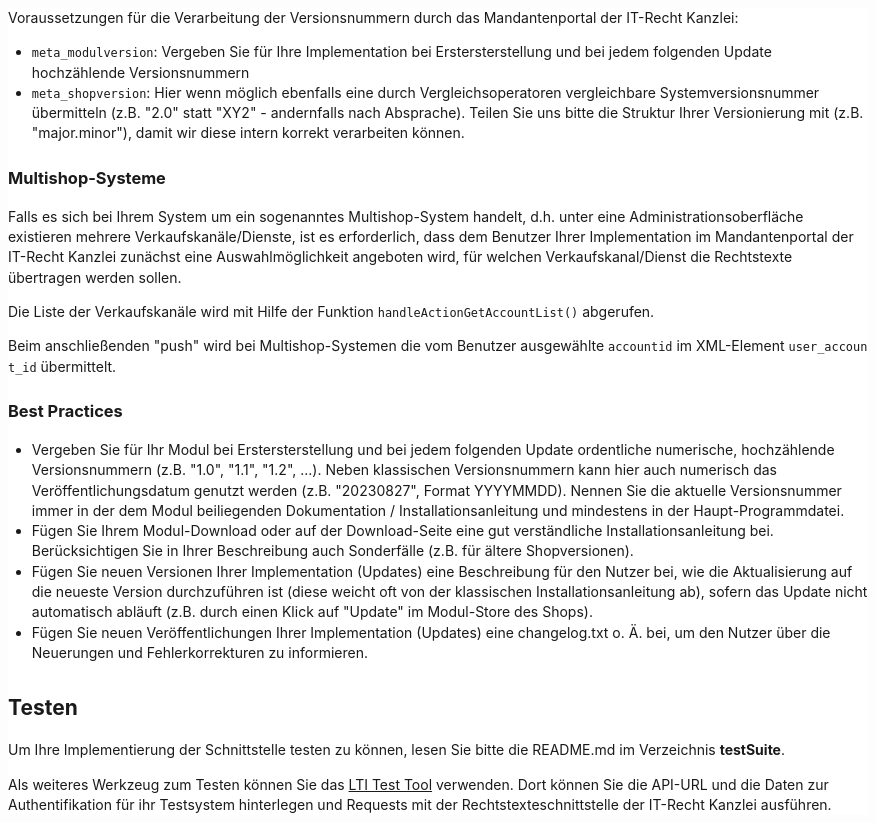 Voraussetzungen für die Verarbeitung der Versionsnummern durch das Mandantenportal der
IT-Recht Kanzlei:

* `meta_modulversion`: Vergeben Sie für Ihre Implementation bei Erstersterstellung und bei jedem
  folgenden Update hochzählende Versionsnummern
* `meta_shopversion`: Hier wenn möglich ebenfalls eine durch 
  Vergleichsoperatoren vergleichbare Systemversionsnummer übermitteln (z.B. "2.0" statt
  "XY2" - andernfalls nach Absprache). Teilen Sie uns bitte die Struktur Ihrer
  Versionierung mit (z.B. "major.minor"), damit wir diese intern korrekt verarbeiten können.

### Multishop-Systeme

Falls es sich bei Ihrem System um ein sogenanntes Multishop-System handelt,
d.h. unter eine Administrationsoberfläche existieren mehrere Verkaufskanäle/Dienste,
ist es erforderlich, dass dem Benutzer Ihrer Implementation im Mandantenportal
der IT-Recht Kanzlei zunächst eine Auswahlmöglichkeit angeboten wird, für welchen
Verkaufskanal/Dienst die Rechtstexte übertragen werden sollen.

Die Liste der Verkaufskanäle wird mit Hilfe der Funktion `handleActionGetAccountList()`
abgerufen.

Beim anschließenden "push" wird bei Multishop-Systemen die vom Benutzer
ausgewählte `accountid` im XML-Element `user_account_id` übermittelt.

### Best Practices

* Vergeben Sie für Ihr Modul bei Erstersterstellung und bei jedem folgenden Update
  ordentliche numerische, hochzählende Versionsnummern (z.B. "1.0", "1.1", "1.2", ...).
  Neben klassischen Versionsnummern kann hier auch numerisch das
  Veröffentlichungsdatum genutzt werden (z.B. "20230827", Format YYYYMMDD).
  Nennen Sie die aktuelle Versionsnummer immer in der dem Modul beiliegenden
  Dokumentation / Installationsanleitung und mindestens in der Haupt-Programmdatei.
* Fügen Sie Ihrem Modul-Download oder auf der Download-Seite eine gut verständliche
  Installationsanleitung bei. Berücksichtigen Sie in Ihrer Beschreibung auch
  Sonderfälle (z.B. für ältere Shopversionen).
* Fügen Sie neuen Versionen Ihrer Implementation (Updates) eine Beschreibung für den Nutzer
  bei, wie die Aktualisierung auf die neueste Version durchzuführen ist (diese
  weicht oft von der klassischen Installationsanleitung ab), sofern das Update nicht
  automatisch abläuft (z.B. durch einen Klick auf "Update" im Modul-Store des Shops).
* Fügen Sie neuen Veröffentlichungen Ihrer Implementation (Updates) eine
  changelog.txt o. Ä. bei, um den Nutzer über die Neuerungen und
  Fehlerkorrekturen zu informieren.

## Testen

Um Ihre Implementierung der Schnittstelle testen zu können, lesen Sie bitte die
README.md im Verzeichnis **testSuite**.

Als weiteres Werkzeug zum Testen können Sie das
[LTI Test Tool](https://www.it-recht-kanzlei.de/developer/sdk.php) verwenden.
Dort können Sie die API-URL und die Daten zur Authentifikation für ihr
Testsystem hinterlegen und Requests mit der Rechtstexteschnittstelle
der IT-Recht Kanzlei ausführen.
